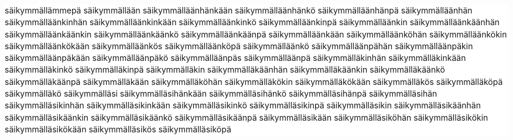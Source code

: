 säikymmällämmepä
säikymmällään
säikymmälläänhänkään
säikymmälläänhänkö
säikymmälläänhänpä
säikymmälläänhän
säikymmälläänkinhän
säikymmälläänkinkään
säikymmälläänkinkö
säikymmälläänkinpä
säikymmälläänkin
säikymmälläänkäänhän
säikymmälläänkäänkin
säikymmälläänkäänkö
säikymmälläänkäänpä
säikymmälläänkään
säikymmälläänköhän
säikymmälläänkökin
säikymmälläänkökään
säikymmälläänkös
säikymmälläänköpä
säikymmälläänkö
säikymmälläänpähän
säikymmälläänpäkin
säikymmälläänpäkään
säikymmälläänpäkö
säikymmälläänpäs
säikymmälläänpä
säikymmälläkinhän
säikymmälläkinkään
säikymmälläkinkö
säikymmälläkinpä
säikymmälläkin
säikymmälläkäänhän
säikymmälläkäänkin
säikymmälläkäänkö
säikymmälläkäänpä
säikymmälläkään
säikymmälläköhän
säikymmälläkökin
säikymmälläkökään
säikymmälläkös
säikymmälläköpä
säikymmälläkö
säikymmälläsi
säikymmälläsihänkään
säikymmälläsihänkö
säikymmälläsihänpä
säikymmälläsihän
säikymmälläsikinhän
säikymmälläsikinkään
säikymmälläsikinkö
säikymmälläsikinpä
säikymmälläsikin
säikymmälläsikäänhän
säikymmälläsikäänkin
säikymmälläsikäänkö
säikymmälläsikäänpä
säikymmälläsikään
säikymmälläsiköhän
säikymmälläsikökin
säikymmälläsikökään
säikymmälläsikös
säikymmälläsiköpä